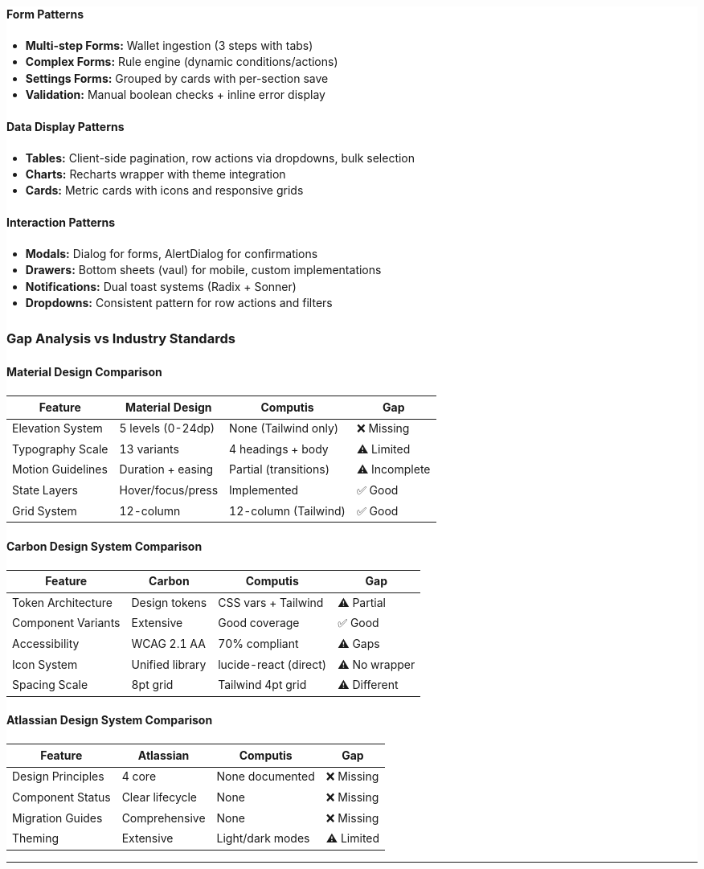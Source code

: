 #### Form Patterns
- **Multi-step Forms:** Wallet ingestion (3 steps with tabs)
- **Complex Forms:** Rule engine (dynamic conditions/actions)
- **Settings Forms:** Grouped by cards with per-section save
- **Validation:** Manual boolean checks + inline error display

#### Data Display Patterns
- **Tables:** Client-side pagination, row actions via dropdowns, bulk selection
- **Charts:** Recharts wrapper with theme integration
- **Cards:** Metric cards with icons and responsive grids

#### Interaction Patterns
- **Modals:** Dialog for forms, AlertDialog for confirmations
- **Drawers:** Bottom sheets (vaul) for mobile, custom implementations
- **Notifications:** Dual toast systems (Radix + Sonner)
- **Dropdowns:** Consistent pattern for row actions and filters

### Gap Analysis vs Industry Standards

#### Material Design Comparison
| Feature | Material Design | Computis | Gap |
|---------|----------------|----------|-----|
| Elevation System | 5 levels (0-24dp) | None (Tailwind only) | ❌ Missing |
| Typography Scale | 13 variants | 4 headings + body | ⚠️ Limited |
| Motion Guidelines | Duration + easing | Partial (transitions) | ⚠️ Incomplete |
| State Layers | Hover/focus/press | Implemented | ✅ Good |
| Grid System | 12-column | 12-column (Tailwind) | ✅ Good |

#### Carbon Design System Comparison
| Feature | Carbon | Computis | Gap |
|---------|--------|----------|-----|
| Token Architecture | Design tokens | CSS vars + Tailwind | ⚠️ Partial |
| Component Variants | Extensive | Good coverage | ✅ Good |
| Accessibility | WCAG 2.1 AA | 70% compliant | ⚠️ Gaps |
| Icon System | Unified library | lucide-react (direct) | ⚠️ No wrapper |
| Spacing Scale | 8pt grid | Tailwind 4pt grid | ⚠️ Different |

#### Atlassian Design System Comparison
| Feature | Atlassian | Computis | Gap |
|---------|-----------|----------|-----|
| Design Principles | 4 core | None documented | ❌ Missing |
| Component Status | Clear lifecycle | None | ❌ Missing |
| Migration Guides | Comprehensive | None | ❌ Missing |
| Theming | Extensive | Light/dark modes | ⚠️ Limited |

---